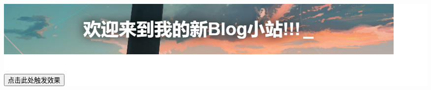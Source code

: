 ![](./images/vue3_blog项目笔记/2022-10-19-06-25-50.png)

<span id="span" data-value="在绝望中坚持真理,在荒诞中奋起抵抗." ></span><span class="_">_</span>
<br>
<button id="btn">点击此处触发效果</button>
<style>
._{
    display: inline-block;
    margin-left: 5px;
    animation: dash_flash 0.7s ease infinite;
}
@keyframes dash_flash {
    /*定义动画*/
    from{opacity: 0;}
    to{opacity: 1;}
}

# btn{

    padding:5px;
    background-color:white;
    color:black;
}
</style>
<script>
let span = document.querySelector("#span")
let btn = document.querySelector("#btn")
btn.addEventListener('click',async ()=>{
    try{
        await autoTyping(span,'',span.dataset['value'],150)
        await waitMs(2000)
        await autoBackSpacing(span,span.dataset['value'],'',50)
    }catch(e){
        console.log(e);
    }
})
/****
    * @param {DOM元素} DomElement
    * @param {初始字符串} start_TextString
    * @param {目标字符串} ended_TextString
    * @param {字符写入速度} interval
    */
async function autoTyping(DomElement, start_TextString, ended_TextString, interval = 150) {
    return new Promise(async (TypingResolve, TypingReject) => {
        if (DomElement.in_use != true) {//节流阀:判断是否正在使用中
            DomElement.in_use = true;//节流阀:标记为正在使用中
            let index = 0;
            DomElement.innerText = start_TextString //初始化
            function WriteCharOnce() {
                return new Promise((WriteCharOnceResolve, reject) => {
                    setTimeout(() => {
                        if (index < ended_TextString.length) {
                            let char = ended_TextString[index++]
                            DomElement.innerText += (char == ' ') ? '\xa0' : char; //空格无法直接拼接,需要转移
                            WriteCharOnceResolve('isTyping')
                        } else {
                            DomElement.in_use = false;//节流阀:标记为使用完毕